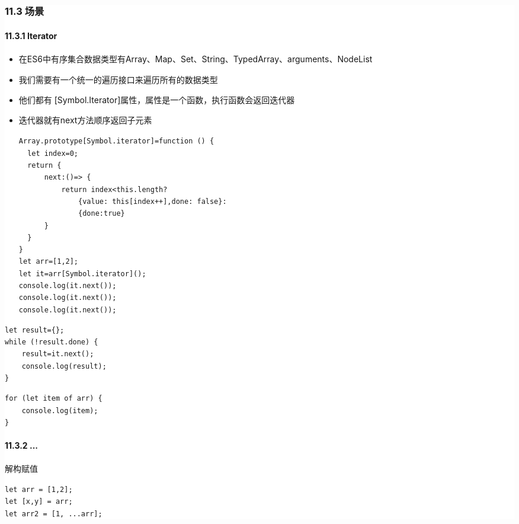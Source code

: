 ### 11.3 场景

#### 11.3.1 Iterator

-   在ES6中有序集合数据类型有Array、Map、Set、String、TypedArray、arguments、NodeList
-   我们需要有一个统一的遍历接口来遍历所有的数据类型
-   他们都有 \[Symbol.Iterator\]属性，属性是一个函数，执行函数会返回迭代器
-   迭代器就有next方法顺序返回子元素
    
    ```
    Array.prototype[Symbol.iterator]=function () {
      let index=0;
      return {
          next:()=> {
              return index<this.length?
                  {value: this[index++],done: false}:
                  {done:true}
          }
      }
    }
    let arr=[1,2];
    let it=arr[Symbol.iterator]();
    console.log(it.next());
    console.log(it.next());
    console.log(it.next());
    
    ```
    

```
let result={};
while (!result.done) {
    result=it.next();
    console.log(result);
}

```

```
for (let item of arr) {
    console.log(item);
}

```

#### 11.3.2 ...

解构赋值

```
let arr = [1,2];
let [x,y] = arr;
let arr2 = [1, ...arr];

```
